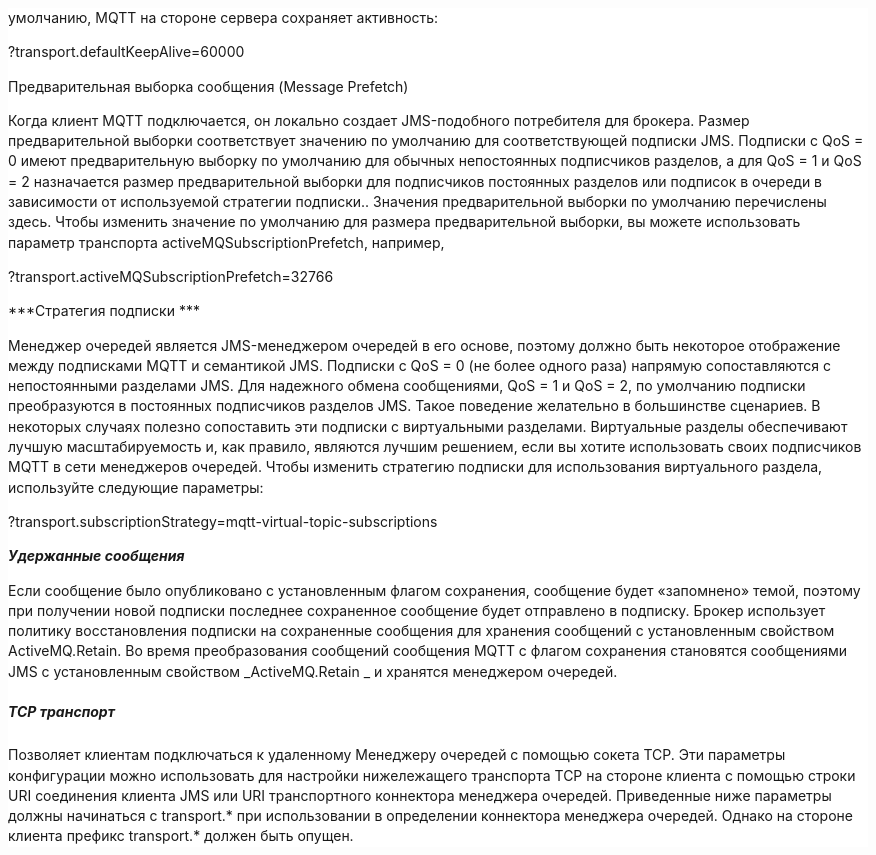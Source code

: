 умолчанию, MQTT на стороне сервера сохраняет активность:

?transport.defaultKeepAlive=60000

Предварительная выборка сообщения (Message Prefetch)

Когда клиент MQTT подключается, он локально создает JMS-подобного
потребителя для брокера. Размер предварительной выборки соответствует
значению по умолчанию для соответствующей подписки JMS. Подписки с QoS =
0 имеют предварительную выборку по умолчанию для обычных непостоянных
подписчиков разделов, а для QoS = 1 и QoS = 2 назначается размер
предварительной выборки для подписчиков постоянных разделов или подписок
в очереди в зависимости от используемой стратегии подписки.. Значения
предварительной выборки по умолчанию перечислены здесь. Чтобы изменить
значение по умолчанию для размера предварительной выборки, вы можете
использовать параметр транспорта activeMQSubscriptionPrefetch, например,

?transport.activeMQSubscriptionPrefetch=32766

***Стратегия подписки ***

Менеджер очередей является JMS-менеджером очередей в его основе, поэтому
должно быть некоторое отображение между подписками MQTT и семантикой
JMS. Подписки с QoS = 0 (не более одного раза) напрямую сопоставляются с
непостоянными разделами JMS. Для надежного обмена сообщениями, QoS = 1 и
QoS = 2, по умолчанию подписки преобразуются в постоянных подписчиков
разделов JMS. Такое поведение желательно в большинстве сценариев. В
некоторых случаях полезно сопоставить эти подписки с виртуальными
разделами. Виртуальные разделы обеспечивают лучшую масштабируемость и,
как правило, являются лучшим решением, если вы хотите использовать своих
подписчиков MQTT в сети менеджеров очередей. Чтобы изменить стратегию
подписки для использования виртуального раздела, используйте следующие
параметры:

?transport.subscriptionStrategy=mqtt-virtual-topic-subscriptions

***Удержанные сообщения***

Если сообщение было опубликовано с установленным флагом сохранения,
сообщение будет «запомнено» темой, поэтому при получении новой подписки
последнее сохраненное сообщение будет отправлено в подписку. Брокер
использует политику восстановления подписки на сохраненные сообщения для
хранения сообщений с установленным свойством ActiveMQ.Retain. Во время
преобразования сообщений сообщения MQTT с флагом сохранения становятся
сообщениями JMS с установленным свойством \_ActiveMQ.Retain \_ и
хранятся менеджером очередей.

<a id="tcp_transport"></a>

##### TCP транспорт

Позволяет клиентам подключаться к удаленному Менеджеру очередей с
помощью сокета TCP. Эти параметры конфигурации можно использовать для
настройки нижележащего транспорта TCP на стороне клиента с помощью
строки URI соединения клиента JMS или URI транспортного коннектора
менеджера очередей. Приведенные ниже параметры должны начинаться с
transport.\* при использовании в определении коннектора менеджера
очередей. Однако на стороне клиента префикс transport.\* должен быть
опущен.
